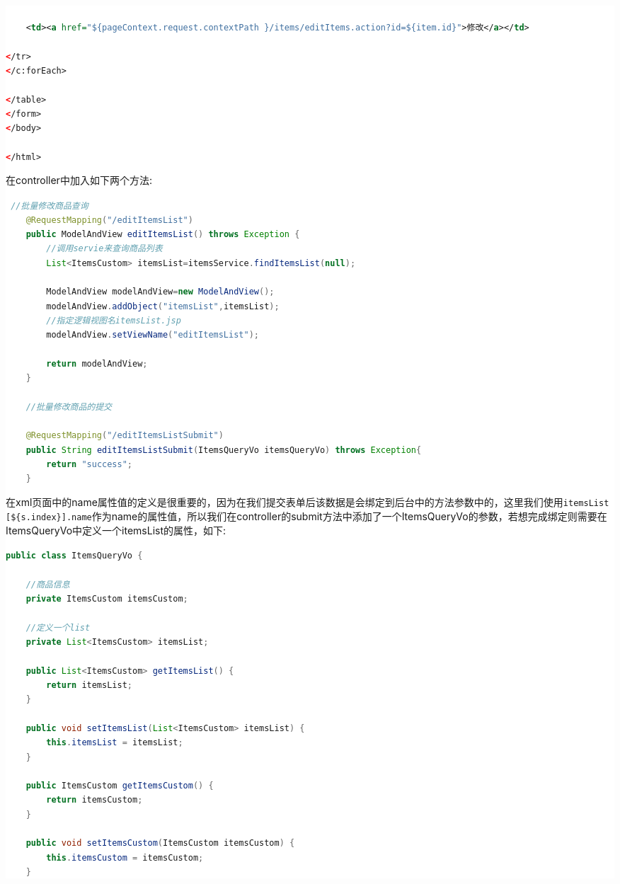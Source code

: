 ```xml
	
	<td><a href="${pageContext.request.contextPath }/items/editItems.action?id=${item.id}">修改</a></td>

</tr>
</c:forEach>

</table>
</form>
</body>

</html>
```

在controller中加入如下两个方法:
```java
 //批量修改商品查询
    @RequestMapping("/editItemsList")
    public ModelAndView editItemsList() throws Exception {
        //调用servie来查询商品列表
        List<ItemsCustom> itemsList=itemsService.findItemsList(null);

        ModelAndView modelAndView=new ModelAndView();
        modelAndView.addObject("itemsList",itemsList);
        //指定逻辑视图名itemsList.jsp
        modelAndView.setViewName("editItemsList");

        return modelAndView;
    }

    //批量修改商品的提交

    @RequestMapping("/editItemsListSubmit")
    public String editItemsListSubmit(ItemsQueryVo itemsQueryVo) throws Exception{
        return "success";
    }
```

在xml页面中的name属性值的定义是很重要的，因为在我们提交表单后该数据是会绑定到后台中的方法参数中的，这里我们使用`itemsList[${s.index}].name`作为name的属性值，所以我们在controller的submit方法中添加了一个ItemsQueryVo的参数，若想完成绑定则需要在ItemsQueryVo中定义一个itemsList的属性，如下:
```java
public class ItemsQueryVo {
	
	//商品信息
	private ItemsCustom itemsCustom;

	//定义一个list
	private List<ItemsCustom> itemsList;

	public List<ItemsCustom> getItemsList() {
		return itemsList;
	}

	public void setItemsList(List<ItemsCustom> itemsList) {
		this.itemsList = itemsList;
	}

	public ItemsCustom getItemsCustom() {
		return itemsCustom;
	}

	public void setItemsCustom(ItemsCustom itemsCustom) {
		this.itemsCustom = itemsCustom;
	}
```